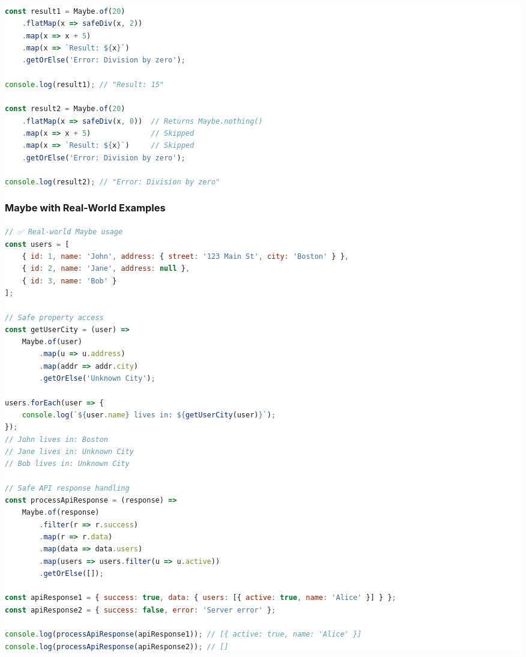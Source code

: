 ```javascript
const result1 = Maybe.of(20)
    .flatMap(x => safeDiv(x, 2))
    .map(x => x + 5)
    .map(x => `Result: ${x}`)
    .getOrElse('Error: Division by zero');

console.log(result1); // "Result: 15"

const result2 = Maybe.of(20)
    .flatMap(x => safeDiv(x, 0))  // Returns Maybe.nothing()
    .map(x => x + 5)              // Skipped
    .map(x => `Result: ${x}`)     // Skipped
    .getOrElse('Error: Division by zero');

console.log(result2); // "Error: Division by zero"
```

### Maybe with Real-World Examples

```javascript
// ✅ Real-world Maybe usage
const users = [
    { id: 1, name: 'John', address: { street: '123 Main St', city: 'Boston' } },
    { id: 2, name: 'Jane', address: null },
    { id: 3, name: 'Bob' }
];

// Safe property access
const getUserCity = (user) => 
    Maybe.of(user)
        .map(u => u.address)
        .map(addr => addr.city)
        .getOrElse('Unknown City');

users.forEach(user => {
    console.log(`${user.name} lives in: ${getUserCity(user)}`);
});
// John lives in: Boston
// Jane lives in: Unknown City  
// Bob lives in: Unknown City

// Safe API response handling
const processApiResponse = (response) => 
    Maybe.of(response)
        .filter(r => r.success)
        .map(r => r.data)
        .map(data => data.users)
        .map(users => users.filter(u => u.active))
        .getOrElse([]);

const apiResponse1 = { success: true, data: { users: [{ active: true, name: 'Alice' }] } };
const apiResponse2 = { success: false, error: 'Server error' };

console.log(processApiResponse(apiResponse1)); // [{ active: true, name: 'Alice' }]
console.log(processApiResponse(apiResponse2)); // []
```
